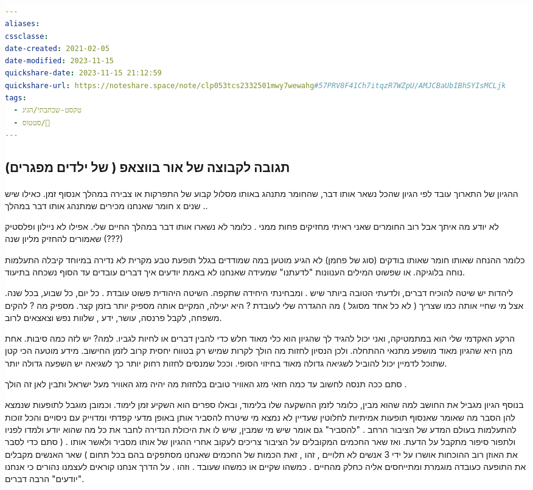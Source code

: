 ```yaml
---
aliases: 
cssclasse: 
date-created: 2021-02-05
date-modified: 2023-11-15
quickshare-date: 2023-11-15 21:12:59
quickshare-url: https://noteshare.space/note/clp053tcs2332501mwy7wewahg#57PRV8F41Ch7itqzR7WZpU/AMJCBaUbIBhSYIsMCLjk
tags:
  - טקסט-שכתבתי/הגיג
  - סטטוס/🌱
---
```

תגובה לקבוצה של אור בווצאפ ( של ילדים מפגרים)
----------------------------

ההגיון של התארוך עובד לפי הגיון שהכל נשאר אותו דבר,  שהחומר מתנהג באותו מסלול קבוע של התפרקות  או צבירה במהלך אנסוף זמן.  כאילו  שיש חומר שאנחנו מכירים שמתנהג אותו דבר במהלך x שנים ..

לא יודע מה איתך אבל רוב החומרים שאני ראיתי מחזיקים פחות ממני . כלומר לא נשארו אותו דבר במהלך החיים שלי. אפילו לא ניילון ופלסטיק שאמורים להחזיק מליון שנה (???)

כלומר ההנחה שאותו חומר שאותו בודקים (סוג של פחמן) לא הגיע מוטען במה שמודדים בגלל תופעת טבע מקרית לא נדירה במיוחד קיבלה התעלמות נוחה בלוגיקה.  או שפשוט המילים הענוונות "לדעתנו" שמעידה שאנחנו לא באמת יודעים איך דברים עובדים עד הסוף נשכחה בתיעוד.

ליהדות יש שיטה להוכיח דברים, ולדעתי  הטובה ביותר שיש . ומבחינתי היחידה שתקפה.  השיטה היהודית פשוט עובדת .
כל יום, כל שבוע, בכל שנה. אצל מי שחיי אותה כמו שצריך ( לא כל אחד מסוגל )
מה ההגדרה שלי לעובדת ? היא יעילה, המקיים אותה מספיק יותר בזמן קצר.
מספיק מה ?
להקים משפחה, לקבל פרנסה, עושר, ידע , שלוות נפש וצאצאים לרוב.

הרקע האקדמי שלי הוא במתמטיקה, ואני יכול להגיד לך שהגיון הוא כלי מאוד חלש כדי להבין דברים או לחיות לגביו. למה?
יש לזה כמה סיבות. אחת מהן היא שהגיון מאוד מושפע מתנאי ההתחלה. ולכן הנסיון לחזות מה הולך לקרות שמיש רק בטווח יחסית קרוב לזמן החישוב.  מידע מוטעה הכי קטן שתוכל לדמיין יכול להוביל לשגיאה גדולה מאוד בחיזוי הסופי. וככל שמנסים לחזות רחוק יותר כך לשגיאה יש השפעה גדולה יותר.

סתם ככה תנסה לחשוב עד כמה  חזאי מזג האוויר טובים בלחזות מה יהיה מזג האוויר מעל ישראל ותבין לאן זה הולך .

בנוסף הגיון מגביל את החושב למה שהוא מבין, כלומר לזמן ההשקעה שלו בלימוד, ובאלו ספרים הוא השקיע זמן לימוד. וכמובן מוגבל לתופעות שנמצא להן הסבר מה שאומר שאנסוף תופעות אמיתיות לחלוטין שעדיין לא נמצא מי שיטרח להסביר אותן באופן מדעי קפדתי ומדוייק עם ניסויים והכל  זוכות להתעלמות בעולם המדע של הציבור הרחב .
"להסביר" גם אומר שיש מי שמבין, שיש לו את היכולת הנדירה לחבר את כל מה שהוא יודע ולמדו לפניו ולתפור סיפור מתקבל על הדעת. ואז שאר החכמים המקובלים על הציבור צריכים לעקוב אחרי ההגיון של אותו מסביר ולאשר אותו . ( סתם כדי לסבר את האוזן רוב ההוכחות אושרו על ידי 3 אנשים לא תלויים , זהו , זאת הכמות של החכמים שאנחנו מסתפקים בהם בכל תחום )
שאר האנשים מקבלים את התופעה כעובדה מוגמרת ומתייחסים אליה כחלק מהחיים . כמשהו שקיים או כמשהו שעובד . וזהו . על הדרך אנחנו קוראים לעצמנו נהורים כי אנחנו "יודעים" הרבה דברים.
